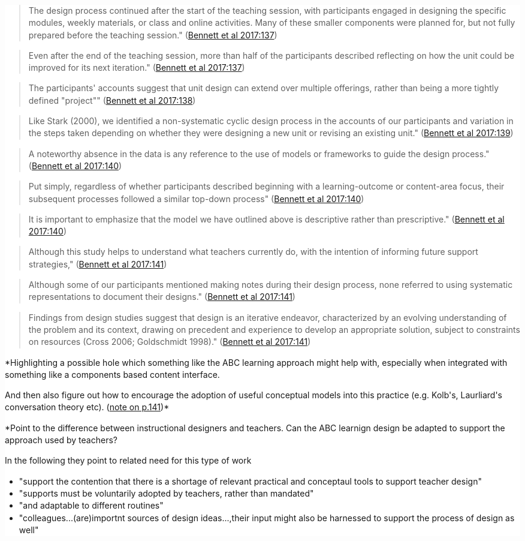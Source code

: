 > The design process continued after the start of the teaching session, with participants engaged in designing the specific modules, weekly materials, or class and online activities. Many of these smaller components were planned for, but not fully prepared before the teaching session." ([Bennett et al 2017:137](zotero://open-pdf/library/items/5SU24DWK?page=13))

> Even after the end of the teaching session, more than half of the participants described reflecting on how the unit could be improved for its next iteration." ([Bennett et al 2017:137](zotero://open-pdf/library/items/5SU24DWK?page=13))

> The participants' accounts suggest that unit design can extend over multiple offerings, rather than being a more tightly defined "project"" ([Bennett et al 2017:138](zotero://open-pdf/library/items/5SU24DWK?page=14))

> Like Stark (2000), we identified a non-systematic cyclic design process in the accounts of our participants and variation in the steps taken depending on whether they were designing a new unit or revising an existing unit." ([Bennett et al 2017:139](zotero://open-pdf/library/items/5SU24DWK?page=15))

> A noteworthy absence in the data is any reference to the use of models or frameworks to guide the design process." ([Bennett et al 2017:140](zotero://open-pdf/library/items/5SU24DWK?page=16))

> Put simply, regardless of whether participants described beginning with a learning-outcome or content-area focus, their subsequent processes followed a similar top-down process" ([Bennett et al 2017:140](zotero://open-pdf/library/items/5SU24DWK?page=16))

> It is important to emphasize that the model we have outlined above is descriptive rather than prescriptive." ([Bennett et al 2017:140](zotero://open-pdf/library/items/5SU24DWK?page=16))

> Although this study helps to understand what teachers currently do, with the intention of informing future support strategies," ([Bennett et al 2017:141](zotero://open-pdf/library/items/5SU24DWK?page=17))

> Although some of our participants mentioned making notes during their design process, none referred to using systematic representations to document their designs." ([Bennett et al 2017:141](zotero://open-pdf/library/items/5SU24DWK?page=17))

> Findings from design studies suggest that design is an iterative endeavor, characterized by an evolving understanding of the problem and its context, drawing on precedent and experience to develop an appropriate solution, subject to constraints on resources (Cross 2006; Goldschmidt 1998)." ([Bennett et al 2017:141](zotero://open-pdf/library/items/5SU24DWK?page=17))

*Highlighting a possible hole which something like the ABC learning approach might help with, especially when integrated with something like a components based content interface.

And then also figure out how to encourage the adoption of useful conceptual models into this practice (e.g. Kolb's, Laurliard's conversation theory etc). ([note on p.141](zotero://open-pdf/library/items/5SU24DWK?page=17))*

*Point to the difference between instructional designers and teachers. Can the ABC learnign design be adapted to support the approach used by teachers?

In the following they point to related need for this type of work

- "support the contention that there is a shortage of relevant practical and conceptaul tools to support teacher design"
- "supports must be voluntarily adopted by teachers, rather than mandated"
- "and adaptable to different routines"
- "colleagues...(are)importnt sources of design ideas...,their input might also be harnessed to support the process of design as well"

